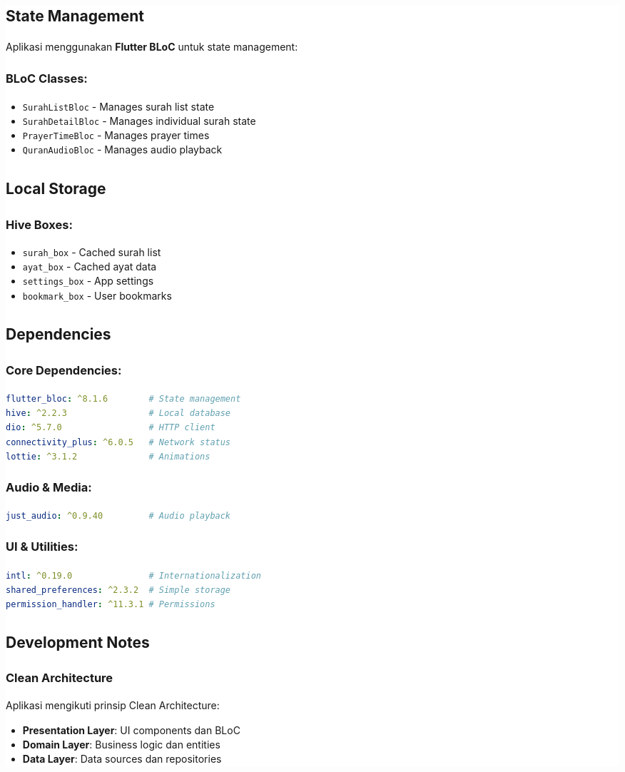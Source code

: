 ## State Management

Aplikasi menggunakan **Flutter BLoC** untuk state management:

### BLoC Classes:
- `SurahListBloc` - Manages surah list state
- `SurahDetailBloc` - Manages individual surah state
- `PrayerTimeBloc` - Manages prayer times
- `QuranAudioBloc` - Manages audio playback

## Local Storage

### Hive Boxes:
- `surah_box` - Cached surah list
- `ayat_box` - Cached ayat data
- `settings_box` - App settings
- `bookmark_box` - User bookmarks

## Dependencies

### Core Dependencies:
```yaml
flutter_bloc: ^8.1.6        # State management
hive: ^2.2.3                # Local database
dio: ^5.7.0                 # HTTP client
connectivity_plus: ^6.0.5   # Network status
lottie: ^3.1.2              # Animations
```

### Audio & Media:
```yaml
just_audio: ^0.9.40         # Audio playback
```

### UI & Utilities:
```yaml
intl: ^0.19.0               # Internationalization
shared_preferences: ^2.3.2  # Simple storage
permission_handler: ^11.3.1 # Permissions
```

## Development Notes

### Clean Architecture
Aplikasi mengikuti prinsip Clean Architecture:
- **Presentation Layer**: UI components dan BLoC
- **Domain Layer**: Business logic dan entities
- **Data Layer**: Data sources dan repositories
